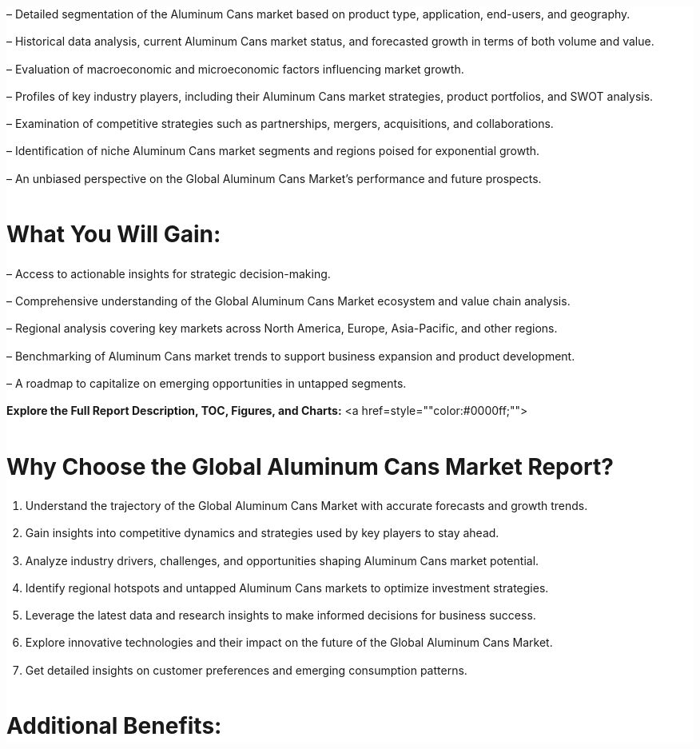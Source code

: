 – Detailed segmentation of the Aluminum Cans market based on product type, application, end-users, and geography.

– Historical data analysis, current Aluminum Cans market status, and forecasted growth in terms of both volume and value.

– Evaluation of macroeconomic and microeconomic factors influencing market growth.

– Profiles of key industry players, including their Aluminum Cans market strategies, product portfolios, and SWOT analysis.

– Examination of competitive strategies such as partnerships, mergers, acquisitions, and collaborations.

– Identification of niche Aluminum Cans market segments and regions poised for exponential growth.

– An unbiased perspective on the Global Aluminum Cans Market’s performance and future prospects.

# <strong>What You Will Gain:</strong>

– Access to actionable insights for strategic decision-making.

– Comprehensive understanding of the Global Aluminum Cans Market ecosystem and value chain analysis.

– Regional analysis covering key markets across North America, Europe, Asia-Pacific, and other regions.

– Benchmarking of Aluminum Cans market trends to support business expansion and product development.

– A roadmap to capitalize on emerging opportunities in untapped segments.

<strong>Explore the Full Report Description, TOC, Figures, and Charts:</strong>
<a href=style=""color:#0000ff;""></a>

# <strong>Why Choose the Global Aluminum Cans Market Report?</strong>

1. Understand the trajectory of the Global Aluminum Cans Market with accurate forecasts and growth trends.

2. Gain insights into competitive dynamics and strategies used by key players to stay ahead.

3. Analyze industry drivers, challenges, and opportunities shaping Aluminum Cans market potential.

4. Identify regional hotspots and untapped Aluminum Cans markets to optimize investment strategies.

5. Leverage the latest data and research insights to make informed decisions for business success.

6. Explore innovative technologies and their impact on the future of the Global Aluminum Cans Market.

7. Get detailed insights on customer preferences and emerging consumption patterns.

# <strong>Additional Benefits:</strong>
